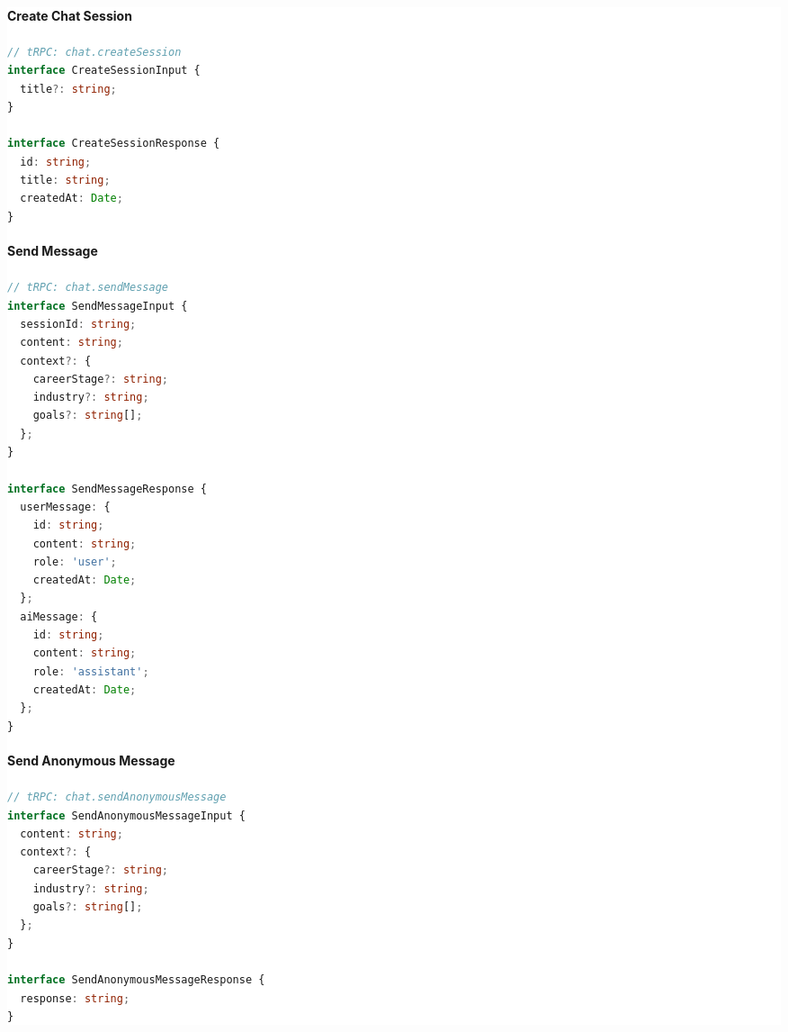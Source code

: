 #### Create Chat Session
```typescript
// tRPC: chat.createSession
interface CreateSessionInput {
  title?: string;
}

interface CreateSessionResponse {
  id: string;
  title: string;
  createdAt: Date;
}
```

#### Send Message
```typescript
// tRPC: chat.sendMessage
interface SendMessageInput {
  sessionId: string;
  content: string;
  context?: {
    careerStage?: string;
    industry?: string;
    goals?: string[];
  };
}

interface SendMessageResponse {
  userMessage: {
    id: string;
    content: string;
    role: 'user';
    createdAt: Date;
  };
  aiMessage: {
    id: string;
    content: string;
    role: 'assistant';
    createdAt: Date;
  };
}
```

#### Send Anonymous Message
```typescript
// tRPC: chat.sendAnonymousMessage
interface SendAnonymousMessageInput {
  content: string;
  context?: {
    careerStage?: string;
    industry?: string;
    goals?: string[];
  };
}

interface SendAnonymousMessageResponse {
  response: string;
}
```
